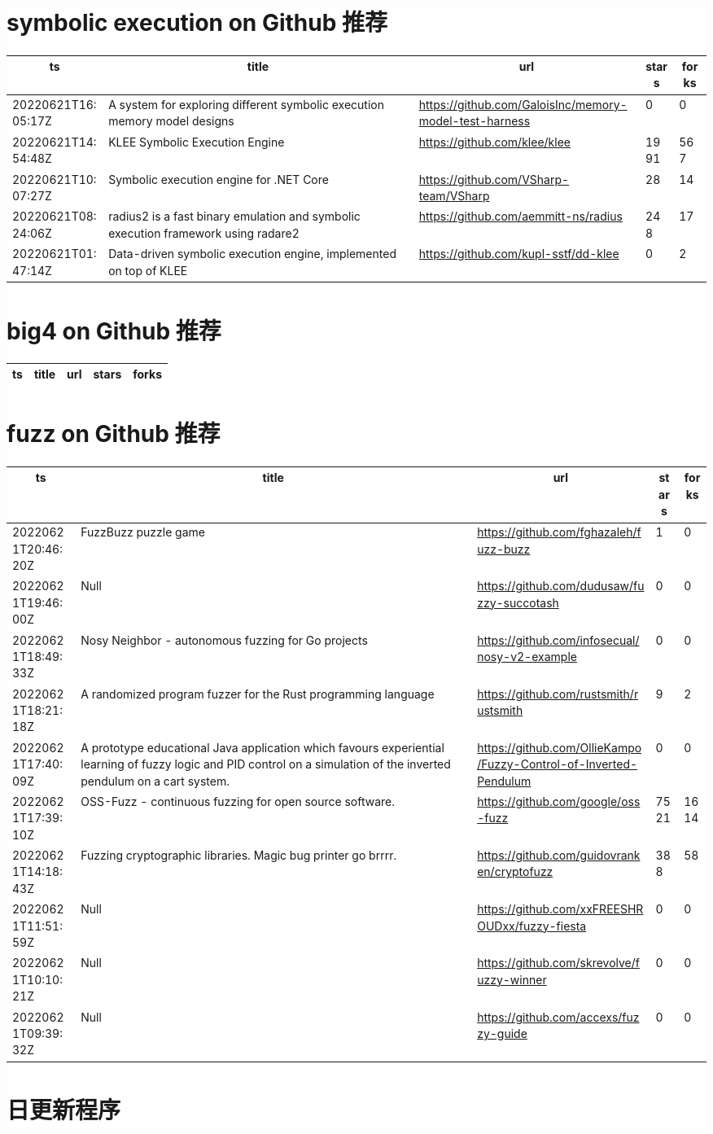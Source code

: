 
# symbolic execution on Github 推荐
| ts | title | url | stars | forks| 
| --- | --- | --- | --- | ---| 
| 20220621T16:05:17Z | A system for exploring different symbolic execution memory model designs | https://github.com/GaloisInc/memory-model-test-harness | 0 | 0| 
| 20220621T14:54:48Z | KLEE Symbolic Execution Engine | https://github.com/klee/klee | 1991 | 567| 
| 20220621T10:07:27Z | Symbolic execution engine for .NET Core | https://github.com/VSharp-team/VSharp | 28 | 14| 
| 20220621T08:24:06Z | radius2 is a fast binary emulation and symbolic execution framework using radare2 | https://github.com/aemmitt-ns/radius | 248 | 17| 
| 20220621T01:47:14Z | Data-driven symbolic execution engine, implemented on top of KLEE | https://github.com/kupl-sstf/dd-klee | 0 | 2| 


# big4 on Github 推荐
| ts | title | url | stars | forks| 
| --- | --- | --- | --- | ---| 


# fuzz on Github 推荐
| ts | title | url | stars | forks| 
| --- | --- | --- | --- | ---| 
| 20220621T20:46:20Z | FuzzBuzz puzzle game | https://github.com/fghazaleh/fuzz-buzz | 1 | 0| 
| 20220621T19:46:00Z | Null | https://github.com/dudusaw/fuzzy-succotash | 0 | 0| 
| 20220621T18:49:33Z | Nosy Neighbor - autonomous fuzzing for Go projects | https://github.com/infosecual/nosy-v2-example | 0 | 0| 
| 20220621T18:21:18Z | A randomized program fuzzer for the Rust programming language | https://github.com/rustsmith/rustsmith | 9 | 2| 
| 20220621T17:40:09Z | A prototype educational Java application which favours experiential learning of fuzzy logic and PID control on a simulation of the inverted pendulum on a cart system. | https://github.com/OllieKampo/Fuzzy-Control-of-Inverted-Pendulum | 0 | 0| 
| 20220621T17:39:10Z | OSS-Fuzz - continuous fuzzing for open source software. | https://github.com/google/oss-fuzz | 7521 | 1614| 
| 20220621T14:18:43Z | Fuzzing cryptographic libraries. Magic bug printer go brrrr. | https://github.com/guidovranken/cryptofuzz | 388 | 58| 
| 20220621T11:51:59Z | Null | https://github.com/xxFREESHROUDxx/fuzzy-fiesta | 0 | 0| 
| 20220621T10:10:21Z | Null | https://github.com/skrevolve/fuzzy-winner | 0 | 0| 
| 20220621T09:39:32Z | Null | https://github.com/accexs/fuzzy-guide | 0 | 0| 



# 日更新程序
